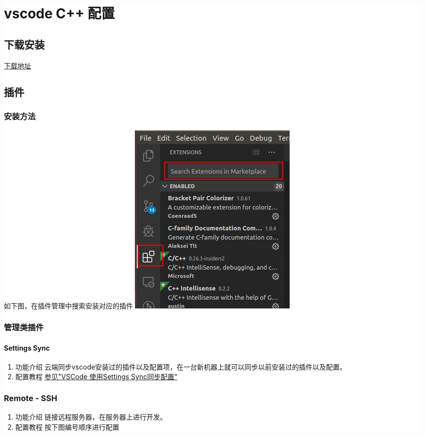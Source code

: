 # vscode C++ 配置

## 下载安装

[下载地址](https://code.visualstudio.com/)

## 插件

### 安装方法

如下图，在插件管理中搜索安装对应的插件
![vscode插件管理](./asset/插件安装方法.jpg)

### 管理类插件

#### Settings Sync

1. 功能介绍
云端同步vscode安装过的插件以及配置项，在一台新机器上就可以同步以前安装过的插件以及配置。
2. 配置教程
[参见"VSCode 使用Settings Sync同步配置"](https://www.cnblogs.com/moshuying/p/11348634.html)

### Remote - SSH

1. 功能介绍
链接远程服务器，在服务器上进行开发。
2. 配置教程
按下图编号顺序进行配置